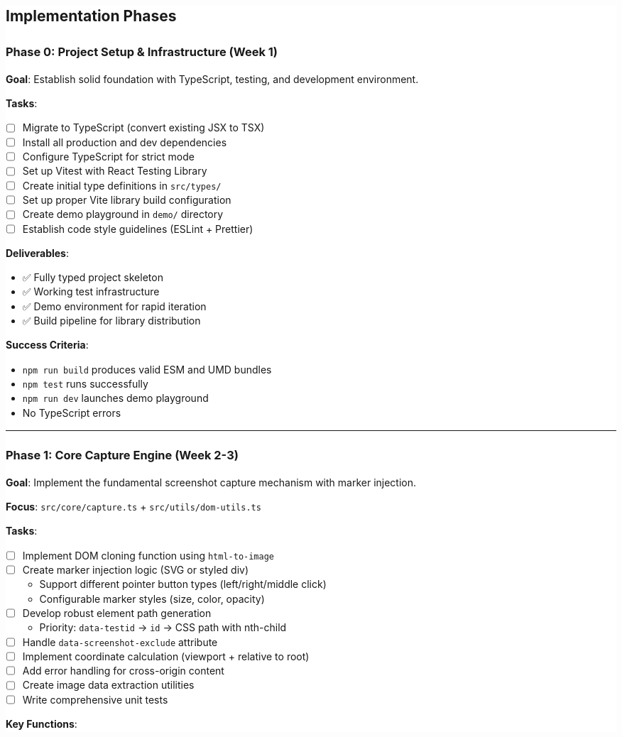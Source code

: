 
## Implementation Phases

### Phase 0: Project Setup & Infrastructure (Week 1)

**Goal**: Establish solid foundation with TypeScript, testing, and development environment.

**Tasks**:

- [ ] Migrate to TypeScript (convert existing JSX to TSX)
- [ ] Install all production and dev dependencies
- [ ] Configure TypeScript for strict mode
- [ ] Set up Vitest with React Testing Library
- [ ] Create initial type definitions in `src/types/`
- [ ] Set up proper Vite library build configuration
- [ ] Create demo playground in `demo/` directory
- [ ] Establish code style guidelines (ESLint + Prettier)

**Deliverables**:

- ✅ Fully typed project skeleton
- ✅ Working test infrastructure
- ✅ Demo environment for rapid iteration
- ✅ Build pipeline for library distribution

**Success Criteria**:

- `npm run build` produces valid ESM and UMD bundles
- `npm test` runs successfully
- `npm run dev` launches demo playground
- No TypeScript errors

---

### Phase 1: Core Capture Engine (Week 2-3)

**Goal**: Implement the fundamental screenshot capture mechanism with marker injection.

**Focus**: `src/core/capture.ts` + `src/utils/dom-utils.ts`

**Tasks**:

- [ ] Implement DOM cloning function using `html-to-image`
- [ ] Create marker injection logic (SVG or styled div)
  - Support different pointer button types (left/right/middle click)
  - Configurable marker styles (size, color, opacity)
- [ ] Develop robust element path generation
  - Priority: `data-testid` → `id` → CSS path with nth-child
- [ ] Handle `data-screenshot-exclude` attribute
- [ ] Implement coordinate calculation (viewport + relative to root)
- [ ] Add error handling for cross-origin content
- [ ] Create image data extraction utilities
- [ ] Write comprehensive unit tests

**Key Functions**:

